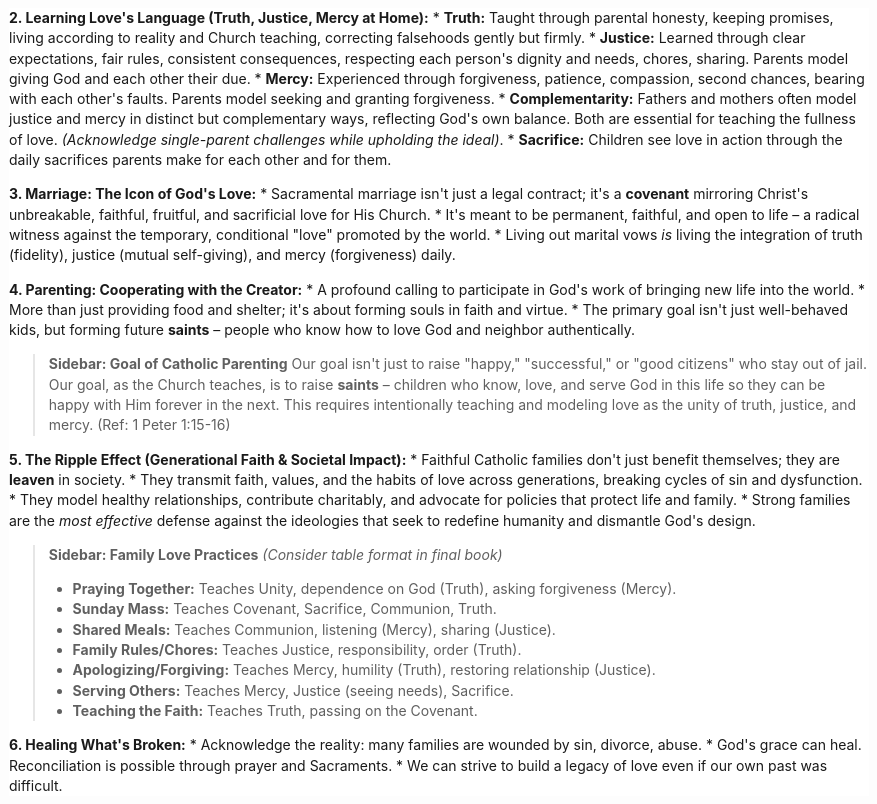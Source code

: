 **2\. Learning Love's Language (Truth, Justice, Mercy at Home):**
\* **Truth:** Taught through parental honesty, keeping promises, living according to reality and Church teaching, correcting falsehoods gently but firmly.
\* **Justice:** Learned through clear expectations, fair rules, consistent consequences, respecting each person's dignity and needs, chores, sharing. Parents model giving God and each other their due.
\* **Mercy:** Experienced through forgiveness, patience, compassion, second chances, bearing with each other's faults. Parents model seeking and granting forgiveness.
\* **Complementarity:** Fathers and mothers often model justice and mercy in distinct but complementary ways, reflecting God's own balance. Both are essential for teaching the fullness of love. _(Acknowledge single-parent challenges while upholding the ideal)_.
\* **Sacrifice:** Children see love in action through the daily sacrifices parents make for each other and for them.

**3\. Marriage: The Icon of God's Love:**
\* Sacramental marriage isn't just a legal contract; it's a **covenant** mirroring Christ's unbreakable, faithful, fruitful, and sacrificial love for His Church.
\* It's meant to be permanent, faithful, and open to life – a radical witness against the temporary, conditional "love" promoted by the world.
\* Living out marital vows _is_ living the integration of truth (fidelity), justice (mutual self-giving), and mercy (forgiveness) daily.

**4\. Parenting: Cooperating with the Creator:**
\* A profound calling to participate in God's work of bringing new life into the world.
\* More than just providing food and shelter; it's about forming souls in faith and virtue.
\* The primary goal isn't just well-behaved kids, but forming future **saints** – people who know how to love God and neighbor authentically.

> **Sidebar: Goal of Catholic Parenting**
> Our goal isn't just to raise "happy," "successful," or "good citizens" who stay out of jail. Our goal, as the Church teaches, is to raise **saints** – children who know, love, and serve God in this life so they can be happy with Him forever in the next. This requires intentionally teaching and modeling love as the unity of truth, justice, and mercy. (Ref: 1 Peter 1:15-16)

**5\. The Ripple Effect (Generational Faith & Societal Impact):**
\* Faithful Catholic families don't just benefit themselves; they are **leaven** in society.
\* They transmit faith, values, and the habits of love across generations, breaking cycles of sin and dysfunction.
\* They model healthy relationships, contribute charitably, and advocate for policies that protect life and family.
\* Strong families are the _most effective_ defense against the ideologies that seek to redefine humanity and dismantle God's design.

> **Sidebar: Family Love Practices** _(Consider table format in final book)_
>
> *   **Praying Together:** Teaches Unity, dependence on God (Truth), asking forgiveness (Mercy).
> *   **Sunday Mass:** Teaches Covenant, Sacrifice, Communion, Truth.
> *   **Shared Meals:** Teaches Communion, listening (Mercy), sharing (Justice).
> *   **Family Rules/Chores:** Teaches Justice, responsibility, order (Truth).
> *   **Apologizing/Forgiving:** Teaches Mercy, humility (Truth), restoring relationship (Justice).
> *   **Serving Others:** Teaches Mercy, Justice (seeing needs), Sacrifice.
> *   **Teaching the Faith:** Teaches Truth, passing on the Covenant.

**6\. Healing What's Broken:**
\* Acknowledge the reality: many families are wounded by sin, divorce, abuse.
\* God's grace can heal. Reconciliation is possible through prayer and Sacraments.
\* We can strive to build a legacy of love even if our own past was difficult.
